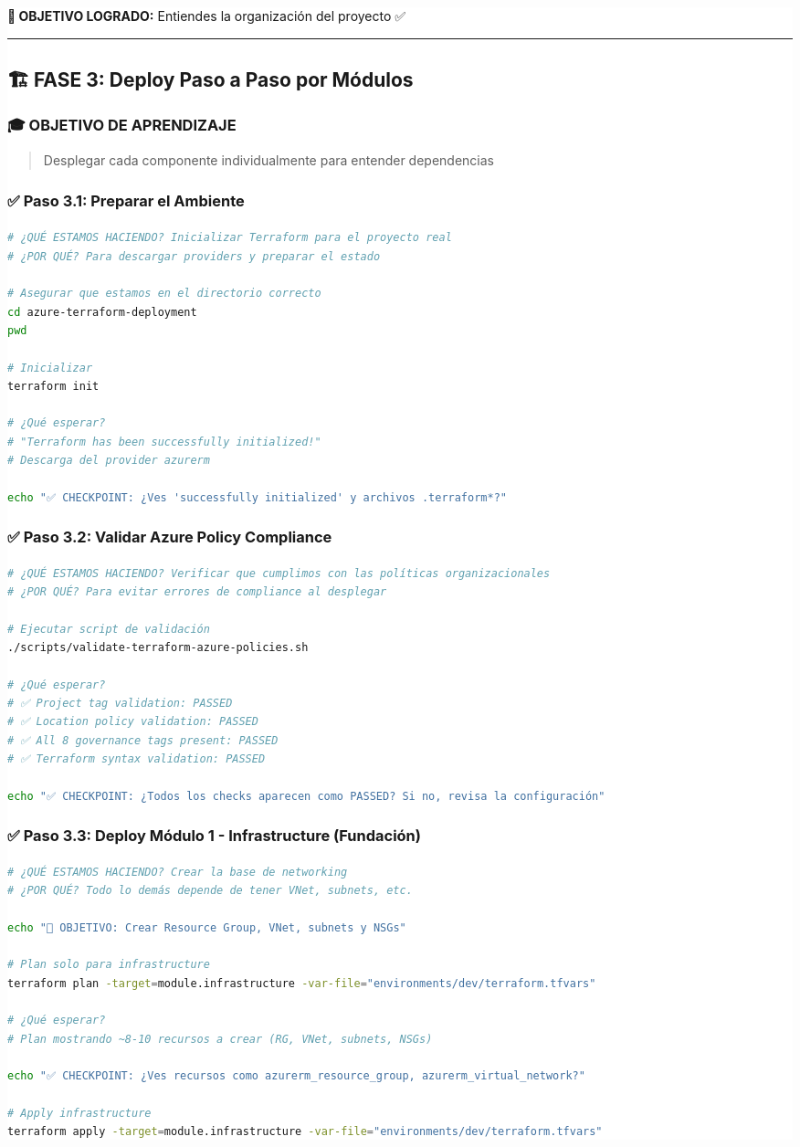 **🎯 OBJETIVO LOGRADO:** Entiendes la organización del proyecto ✅

---

## 🏗️ FASE 3: Deploy Paso a Paso por Módulos

### 🎓 **OBJETIVO DE APRENDIZAJE**
> Desplegar cada componente individualmente para entender dependencias

### ✅ **Paso 3.1: Preparar el Ambiente**
```bash
# ¿QUÉ ESTAMOS HACIENDO? Inicializar Terraform para el proyecto real
# ¿POR QUÉ? Para descargar providers y preparar el estado

# Asegurar que estamos en el directorio correcto
cd azure-terraform-deployment
pwd

# Inicializar
terraform init

# ¿Qué esperar?
# "Terraform has been successfully initialized!"
# Descarga del provider azurerm

echo "✅ CHECKPOINT: ¿Ves 'successfully initialized' y archivos .terraform*?"
```

### ✅ **Paso 3.2: Validar Azure Policy Compliance**
```bash
# ¿QUÉ ESTAMOS HACIENDO? Verificar que cumplimos con las políticas organizacionales
# ¿POR QUÉ? Para evitar errores de compliance al desplegar

# Ejecutar script de validación
./scripts/validate-terraform-azure-policies.sh

# ¿Qué esperar?
# ✅ Project tag validation: PASSED
# ✅ Location policy validation: PASSED
# ✅ All 8 governance tags present: PASSED
# ✅ Terraform syntax validation: PASSED

echo "✅ CHECKPOINT: ¿Todos los checks aparecen como PASSED? Si no, revisa la configuración"
```

### ✅ **Paso 3.3: Deploy Módulo 1 - Infrastructure (Fundación)**
```bash
# ¿QUÉ ESTAMOS HACIENDO? Crear la base de networking
# ¿POR QUÉ? Todo lo demás depende de tener VNet, subnets, etc.

echo "🎯 OBJETIVO: Crear Resource Group, VNet, subnets y NSGs"

# Plan solo para infrastructure
terraform plan -target=module.infrastructure -var-file="environments/dev/terraform.tfvars"

# ¿Qué esperar?
# Plan mostrando ~8-10 recursos a crear (RG, VNet, subnets, NSGs)

echo "✅ CHECKPOINT: ¿Ves recursos como azurerm_resource_group, azurerm_virtual_network?"

# Apply infrastructure
terraform apply -target=module.infrastructure -var-file="environments/dev/terraform.tfvars"
```